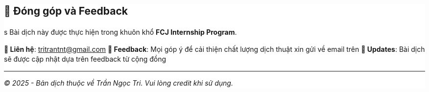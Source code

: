 
## 🤝 Đóng góp và Feedback

s
Bài dịch này được thực hiện trong khuôn khổ **FCJ Internship Program**.

**📧 Liên hệ**: tritrantnt@gmail.com
**💬 Feedback**: Mọi góp ý để cải thiện chất lượng dịch thuật xin gửi về email trên
**🔄 Updates**: Bài dịch sẽ được cập nhật dựa trên feedback từ cộng đồng

---

*© 2025 - Bản dịch thuộc về Trần Ngọc Tri. Vui lòng credit khi sử dụng.*
